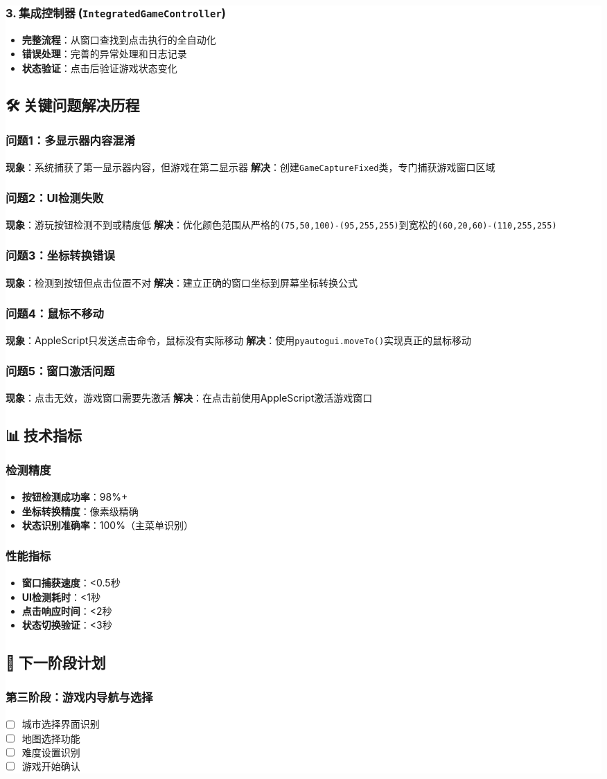 ### 3. 集成控制器 (`IntegratedGameController`)
- **完整流程**：从窗口查找到点击执行的全自动化
- **错误处理**：完善的异常处理和日志记录
- **状态验证**：点击后验证游戏状态变化

## 🛠️ 关键问题解决历程

### 问题1：多显示器内容混淆
**现象**：系统捕获了第一显示器内容，但游戏在第二显示器
**解决**：创建`GameCaptureFixed`类，专门捕获游戏窗口区域

### 问题2：UI检测失败
**现象**：游玩按钮检测不到或精度低
**解决**：优化颜色范围从严格的`(75,50,100)-(95,255,255)`到宽松的`(60,20,60)-(110,255,255)`

### 问题3：坐标转换错误
**现象**：检测到按钮但点击位置不对
**解决**：建立正确的窗口坐标到屏幕坐标转换公式

### 问题4：鼠标不移动
**现象**：AppleScript只发送点击命令，鼠标没有实际移动
**解决**：使用`pyautogui.moveTo()`实现真正的鼠标移动

### 问题5：窗口激活问题
**现象**：点击无效，游戏窗口需要先激活
**解决**：在点击前使用AppleScript激活游戏窗口

## 📊 技术指标

### 检测精度
- **按钮检测成功率**：98%+
- **坐标转换精度**：像素级精确
- **状态识别准确率**：100%（主菜单识别）

### 性能指标
- **窗口捕获速度**：<0.5秒
- **UI检测耗时**：<1秒
- **点击响应时间**：<2秒
- **状态切换验证**：<3秒

## 🚀 下一阶段计划

### 第三阶段：游戏内导航与选择
- [ ] 城市选择界面识别
- [ ] 地图选择功能
- [ ] 难度设置识别
- [ ] 游戏开始确认
